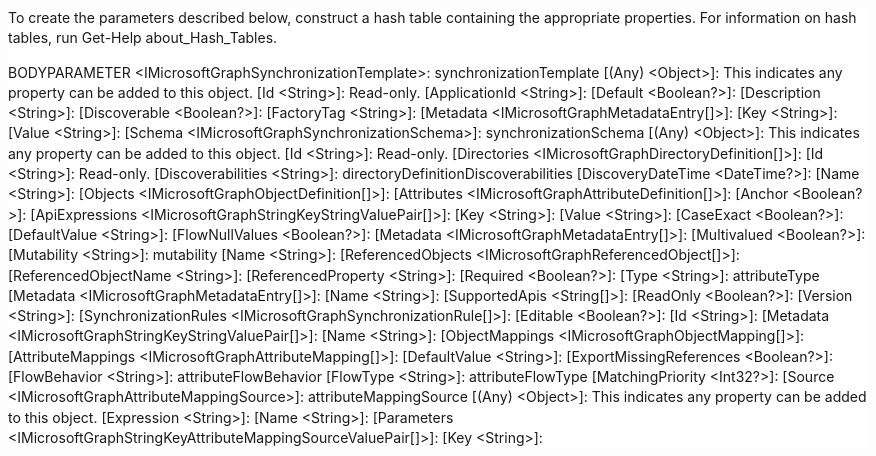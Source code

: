 To create the parameters described below, construct a hash table containing the appropriate properties.
For information on hash tables, run Get-Help about_Hash_Tables.

BODYPARAMETER \<IMicrosoftGraphSynchronizationTemplate\>: synchronizationTemplate
  \[(Any) \<Object\>\]: This indicates any property can be added to this object.
  \[Id \<String\>\]: Read-only.
  \[ApplicationId \<String\>\]: 
  \[Default \<Boolean?\>\]: 
  \[Description \<String\>\]: 
  \[Discoverable \<Boolean?\>\]: 
  \[FactoryTag \<String\>\]: 
  \[Metadata \<IMicrosoftGraphMetadataEntry\[\]\>\]: 
    \[Key \<String\>\]: 
    \[Value \<String\>\]: 
  \[Schema \<IMicrosoftGraphSynchronizationSchema\>\]: synchronizationSchema
    \[(Any) \<Object\>\]: This indicates any property can be added to this object.
    \[Id \<String\>\]: Read-only.
    \[Directories \<IMicrosoftGraphDirectoryDefinition\[\]\>\]: 
      \[Id \<String\>\]: Read-only.
      \[Discoverabilities \<String\>\]: directoryDefinitionDiscoverabilities
      \[DiscoveryDateTime \<DateTime?\>\]: 
      \[Name \<String\>\]: 
      \[Objects \<IMicrosoftGraphObjectDefinition\[\]\>\]: 
        \[Attributes \<IMicrosoftGraphAttributeDefinition\[\]\>\]: 
          \[Anchor \<Boolean?\>\]: 
          \[ApiExpressions \<IMicrosoftGraphStringKeyStringValuePair\[\]\>\]: 
            \[Key \<String\>\]: 
            \[Value \<String\>\]: 
          \[CaseExact \<Boolean?\>\]: 
          \[DefaultValue \<String\>\]: 
          \[FlowNullValues \<Boolean?\>\]: 
          \[Metadata \<IMicrosoftGraphMetadataEntry\[\]\>\]: 
          \[Multivalued \<Boolean?\>\]: 
          \[Mutability \<String\>\]: mutability
          \[Name \<String\>\]: 
          \[ReferencedObjects \<IMicrosoftGraphReferencedObject\[\]\>\]: 
            \[ReferencedObjectName \<String\>\]: 
            \[ReferencedProperty \<String\>\]: 
          \[Required \<Boolean?\>\]: 
          \[Type \<String\>\]: attributeType
        \[Metadata \<IMicrosoftGraphMetadataEntry\[\]\>\]: 
        \[Name \<String\>\]: 
        \[SupportedApis \<String\[\]\>\]: 
      \[ReadOnly \<Boolean?\>\]: 
      \[Version \<String\>\]: 
    \[SynchronizationRules \<IMicrosoftGraphSynchronizationRule\[\]\>\]: 
      \[Editable \<Boolean?\>\]: 
      \[Id \<String\>\]: 
      \[Metadata \<IMicrosoftGraphStringKeyStringValuePair\[\]\>\]: 
      \[Name \<String\>\]: 
      \[ObjectMappings \<IMicrosoftGraphObjectMapping\[\]\>\]: 
        \[AttributeMappings \<IMicrosoftGraphAttributeMapping\[\]\>\]: 
          \[DefaultValue \<String\>\]: 
          \[ExportMissingReferences \<Boolean?\>\]: 
          \[FlowBehavior \<String\>\]: attributeFlowBehavior
          \[FlowType \<String\>\]: attributeFlowType
          \[MatchingPriority \<Int32?\>\]: 
          \[Source \<IMicrosoftGraphAttributeMappingSource\>\]: attributeMappingSource
            \[(Any) \<Object\>\]: This indicates any property can be added to this object.
            \[Expression \<String\>\]: 
            \[Name \<String\>\]: 
            \[Parameters \<IMicrosoftGraphStringKeyAttributeMappingSourceValuePair\[\]\>\]: 
              \[Key \<String\>\]: 